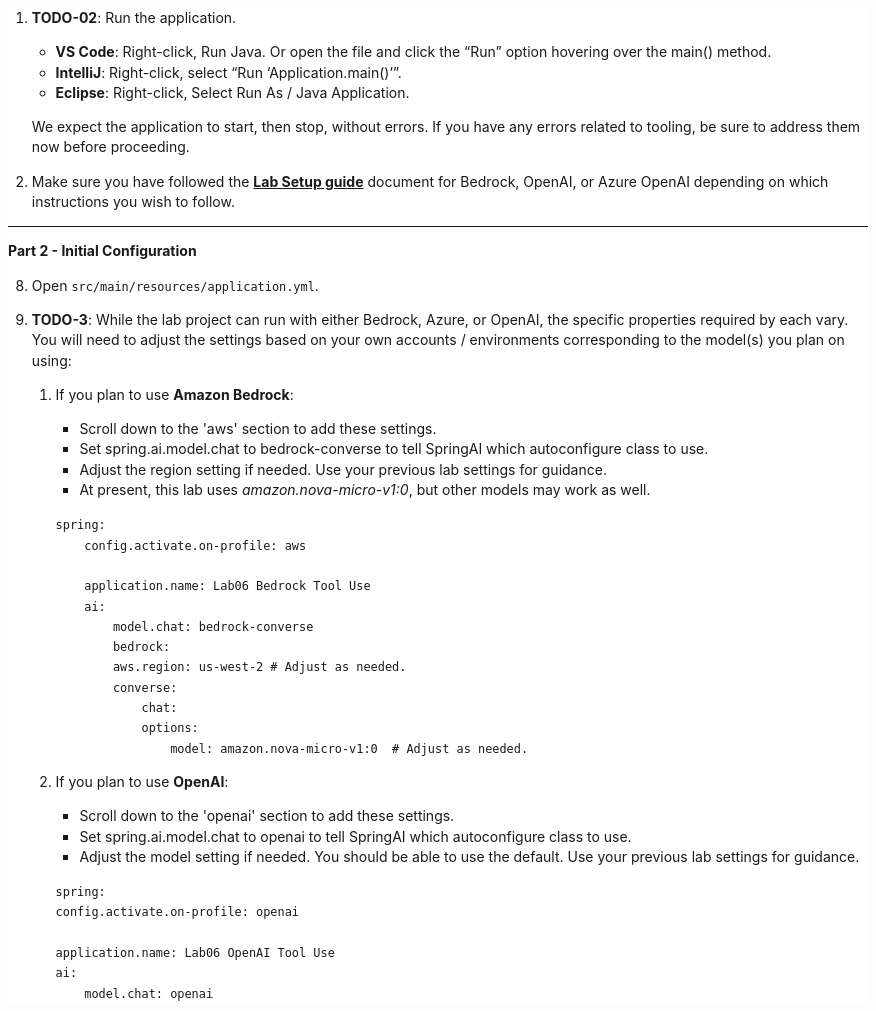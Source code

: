 1.  **TODO-02**: Run the application.

    * **VS Code**: Right-click, Run Java.  Or open the file and click the “Run” option hovering over the main() method.
    * **IntelliJ**: Right-click, select “Run ‘Application.main()’”. 
    * **Eclipse**: Right-click, Select Run As / Java Application.

    We expect the application to start, then stop, without errors.  If you have any errors related to tooling, be sure to address them now before proceeding.


1.  Make sure you have followed the **[Lab Setup guide](https://github.com/kennyk65/AI-With-Spring-Student-Files/blob/main/LabInstructions/Lab%20Setup.md)** document for Bedrock, OpenAI, or Azure OpenAI depending on which instructions you wish to follow.

---
**Part 2 - Initial Configuration**

8. Open `src/main/resources/application.yml`.

1. **TODO-3**: While the lab project can run with either Bedrock, Azure, or OpenAI, the specific properties required by each vary.  You will need to adjust the settings based on your own accounts / environments corresponding to the model(s) you plan on using:

    1. If you plan to use **Amazon Bedrock**:
        * Scroll down to the 'aws' section to add these settings.
        * Set spring.ai.model.chat to bedrock-converse to tell SpringAI which autoconfigure class to use.
        * Adjust the region setting if needed.  Use your previous lab settings for guidance.
        * At present, this lab uses _amazon.nova-micro-v1:0_, but other models may work as well.

        ```
        spring:
            config.activate.on-profile: aws

            application.name: Lab06 Bedrock Tool Use
            ai:
                model.chat: bedrock-converse
                bedrock:
                aws.region: us-west-2 # Adjust as needed.
                converse:
                    chat:
                    options:
                        model: amazon.nova-micro-v1:0  # Adjust as needed.
        ```


    1. If you plan to use **OpenAI**:
        * Scroll down to the 'openai' section to add these settings.
        * Set spring.ai.model.chat to openai to tell SpringAI which autoconfigure class to use.
        * Adjust the model setting if needed.   You should be able to use the default.  Use your previous lab settings for guidance.

        ```
        spring:
        config.activate.on-profile: openai

        application.name: Lab06 OpenAI Tool Use
        ai:
            model.chat: openai
        ```
